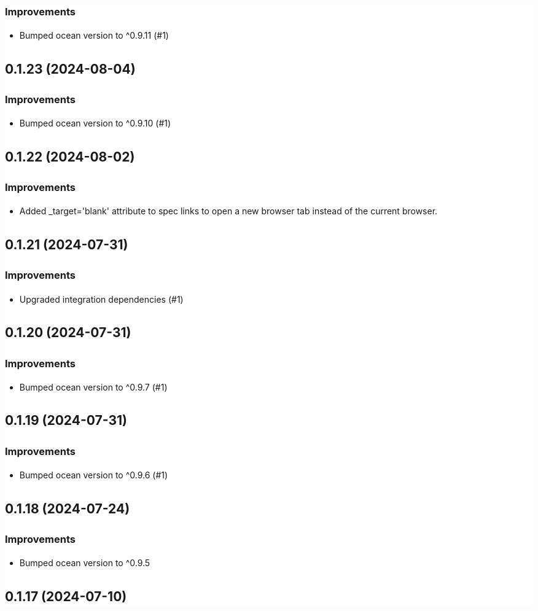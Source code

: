 
### Improvements

- Bumped ocean version to ^0.9.11 (#1)


## 0.1.23 (2024-08-04)


### Improvements

- Bumped ocean version to ^0.9.10 (#1)


## 0.1.22 (2024-08-02)

### Improvements

- Added _target='blank' attribute to spec links to open a new browser tab instead of the current browser.


## 0.1.21 (2024-07-31)

### Improvements

- Upgraded integration dependencies (#1)


## 0.1.20 (2024-07-31)

### Improvements

- Bumped ocean version to ^0.9.7 (#1)


## 0.1.19 (2024-07-31)

### Improvements

- Bumped ocean version to ^0.9.6 (#1)


## 0.1.18 (2024-07-24)

### Improvements

- Bumped ocean version to ^0.9.5


## 0.1.17 (2024-07-10)
